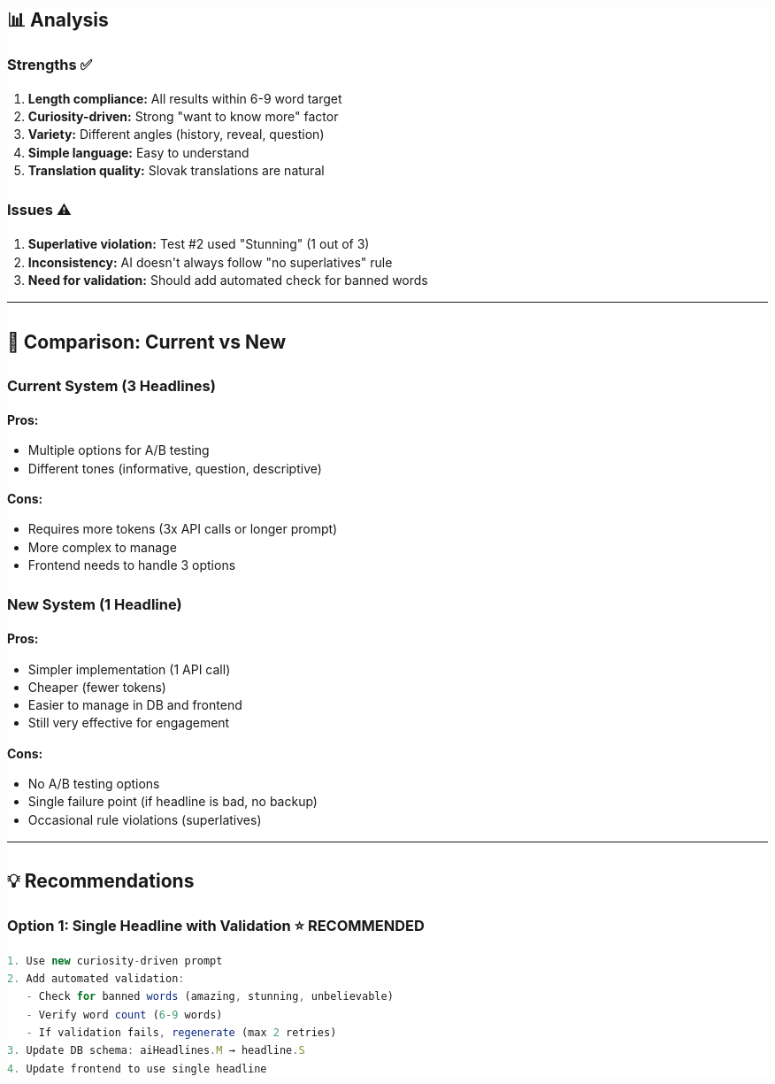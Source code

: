 
## 📊 Analysis

### Strengths ✅
1. **Length compliance:** All results within 6-9 word target
2. **Curiosity-driven:** Strong "want to know more" factor
3. **Variety:** Different angles (history, reveal, question)
4. **Simple language:** Easy to understand
5. **Translation quality:** Slovak translations are natural

### Issues ⚠️
1. **Superlative violation:** Test #2 used "Stunning" (1 out of 3)
2. **Inconsistency:** AI doesn't always follow "no superlatives" rule
3. **Need for validation:** Should add automated check for banned words

---

## 🔄 Comparison: Current vs New

### Current System (3 Headlines)
**Pros:**
- Multiple options for A/B testing
- Different tones (informative, question, descriptive)

**Cons:**
- Requires more tokens (3x API calls or longer prompt)
- More complex to manage
- Frontend needs to handle 3 options

### New System (1 Headline)
**Pros:**
- Simpler implementation (1 API call)
- Cheaper (fewer tokens)
- Easier to manage in DB and frontend
- Still very effective for engagement

**Cons:**
- No A/B testing options
- Single failure point (if headline is bad, no backup)
- Occasional rule violations (superlatives)

---

## 💡 Recommendations

### Option 1: Single Headline with Validation ⭐ RECOMMENDED
```javascript
1. Use new curiosity-driven prompt
2. Add automated validation:
   - Check for banned words (amazing, stunning, unbelievable)
   - Verify word count (6-9 words)
   - If validation fails, regenerate (max 2 retries)
3. Update DB schema: aiHeadlines.M → headline.S
4. Update frontend to use single headline
```
